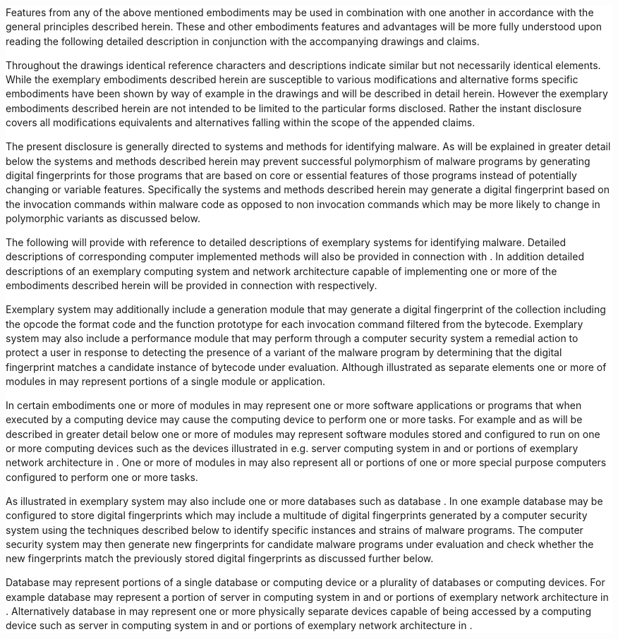 Features from any of the above mentioned embodiments may be used in combination with one another in accordance with the general principles described herein. These and other embodiments features and advantages will be more fully understood upon reading the following detailed description in conjunction with the accompanying drawings and claims.

Throughout the drawings identical reference characters and descriptions indicate similar but not necessarily identical elements. While the exemplary embodiments described herein are susceptible to various modifications and alternative forms specific embodiments have been shown by way of example in the drawings and will be described in detail herein. However the exemplary embodiments described herein are not intended to be limited to the particular forms disclosed. Rather the instant disclosure covers all modifications equivalents and alternatives falling within the scope of the appended claims.

The present disclosure is generally directed to systems and methods for identifying malware. As will be explained in greater detail below the systems and methods described herein may prevent successful polymorphism of malware programs by generating digital fingerprints for those programs that are based on core or essential features of those programs instead of potentially changing or variable features. Specifically the systems and methods described herein may generate a digital fingerprint based on the invocation commands within malware code as opposed to non invocation commands which may be more likely to change in polymorphic variants as discussed below.

The following will provide with reference to detailed descriptions of exemplary systems for identifying malware. Detailed descriptions of corresponding computer implemented methods will also be provided in connection with . In addition detailed descriptions of an exemplary computing system and network architecture capable of implementing one or more of the embodiments described herein will be provided in connection with respectively.

Exemplary system may additionally include a generation module that may generate a digital fingerprint of the collection including the opcode the format code and the function prototype for each invocation command filtered from the bytecode. Exemplary system may also include a performance module that may perform through a computer security system a remedial action to protect a user in response to detecting the presence of a variant of the malware program by determining that the digital fingerprint matches a candidate instance of bytecode under evaluation. Although illustrated as separate elements one or more of modules in may represent portions of a single module or application.

In certain embodiments one or more of modules in may represent one or more software applications or programs that when executed by a computing device may cause the computing device to perform one or more tasks. For example and as will be described in greater detail below one or more of modules may represent software modules stored and configured to run on one or more computing devices such as the devices illustrated in e.g. server computing system in and or portions of exemplary network architecture in . One or more of modules in may also represent all or portions of one or more special purpose computers configured to perform one or more tasks.

As illustrated in exemplary system may also include one or more databases such as database . In one example database may be configured to store digital fingerprints which may include a multitude of digital fingerprints generated by a computer security system using the techniques described below to identify specific instances and strains of malware programs. The computer security system may then generate new fingerprints for candidate malware programs under evaluation and check whether the new fingerprints match the previously stored digital fingerprints as discussed further below.

Database may represent portions of a single database or computing device or a plurality of databases or computing devices. For example database may represent a portion of server in computing system in and or portions of exemplary network architecture in . Alternatively database in may represent one or more physically separate devices capable of being accessed by a computing device such as server in computing system in and or portions of exemplary network architecture in .
